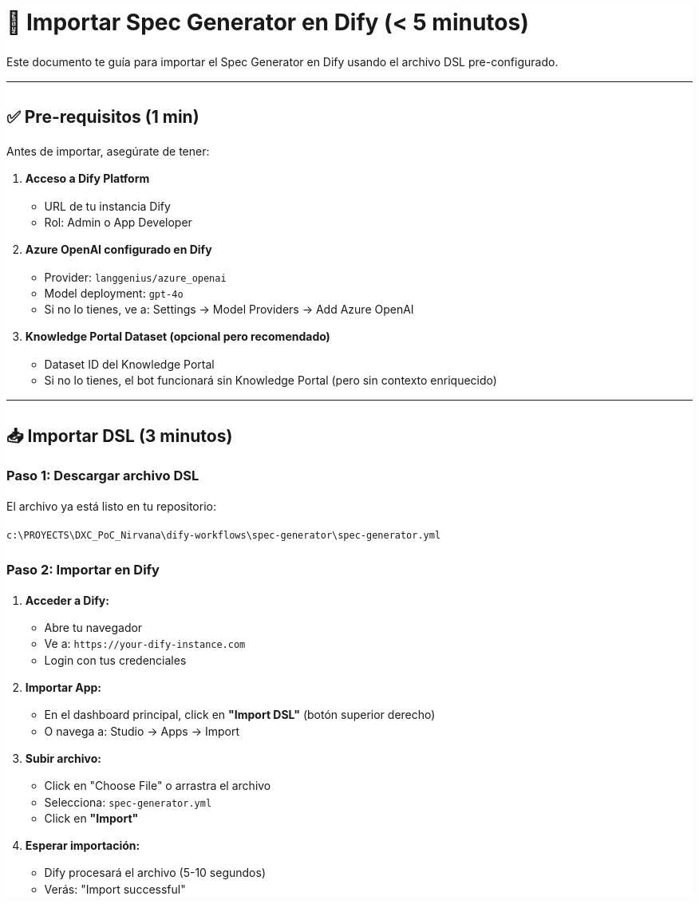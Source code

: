 # 🚀 Importar Spec Generator en Dify (< 5 minutos)

Este documento te guía para importar el Spec Generator en Dify usando el archivo DSL pre-configurado.

---

## ✅ Pre-requisitos (1 min)

Antes de importar, asegúrate de tener:

1. **Acceso a Dify Platform**
   - URL de tu instancia Dify
   - Rol: Admin o App Developer

2. **Azure OpenAI configurado en Dify**
   - Provider: `langgenius/azure_openai`
   - Model deployment: `gpt-4o`
   - Si no lo tienes, ve a: Settings → Model Providers → Add Azure OpenAI

3. **Knowledge Portal Dataset (opcional pero recomendado)**
   - Dataset ID del Knowledge Portal
   - Si no lo tienes, el bot funcionará sin Knowledge Portal (pero sin contexto enriquecido)

---

## 📥 Importar DSL (3 minutos)

### Paso 1: Descargar archivo DSL

El archivo ya está listo en tu repositorio:
```
c:\PROYECTS\DXC_PoC_Nirvana\dify-workflows\spec-generator\spec-generator.yml
```

### Paso 2: Importar en Dify

1. **Acceder a Dify:**
   - Abre tu navegador
   - Ve a: `https://your-dify-instance.com`
   - Login con tus credenciales

2. **Importar App:**
   - En el dashboard principal, click en **"Import DSL"** (botón superior derecho)
   - O navega a: Studio → Apps → Import
   
3. **Subir archivo:**
   - Click en "Choose File" o arrastra el archivo
   - Selecciona: `spec-generator.yml`
   - Click en **"Import"**

4. **Esperar importación:**
   - Dify procesará el archivo (5-10 segundos)
   - Verás: "Import successful"
